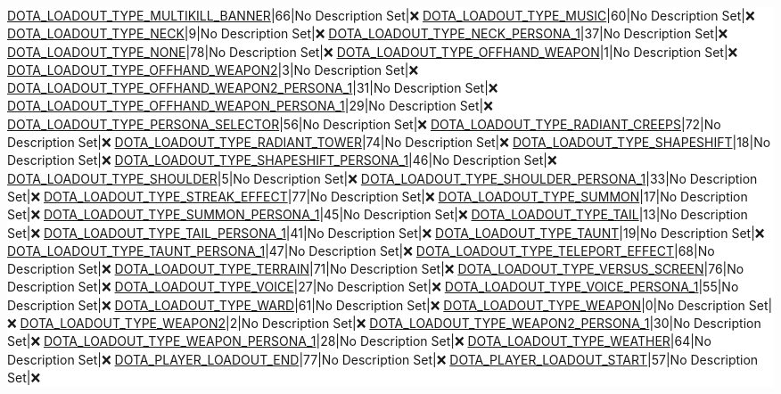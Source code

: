 [DOTA_LOADOUT_TYPE_MULTIKILL_BANNER](DOTA_LOADOUT_TYPE_MULTIKILL_BANNER)|66|No Description Set|❌
[DOTA_LOADOUT_TYPE_MUSIC](DOTA_LOADOUT_TYPE_MUSIC)|60|No Description Set|❌
[DOTA_LOADOUT_TYPE_NECK](DOTA_LOADOUT_TYPE_NECK)|9|No Description Set|❌
[DOTA_LOADOUT_TYPE_NECK_PERSONA_1](DOTA_LOADOUT_TYPE_NECK_PERSONA_1)|37|No Description Set|❌
[DOTA_LOADOUT_TYPE_NONE](DOTA_LOADOUT_TYPE_NONE)|78|No Description Set|❌
[DOTA_LOADOUT_TYPE_OFFHAND_WEAPON](DOTA_LOADOUT_TYPE_OFFHAND_WEAPON)|1|No Description Set|❌
[DOTA_LOADOUT_TYPE_OFFHAND_WEAPON2](DOTA_LOADOUT_TYPE_OFFHAND_WEAPON2)|3|No Description Set|❌
[DOTA_LOADOUT_TYPE_OFFHAND_WEAPON2_PERSONA_1](DOTA_LOADOUT_TYPE_OFFHAND_WEAPON2_PERSONA_1)|31|No Description Set|❌
[DOTA_LOADOUT_TYPE_OFFHAND_WEAPON_PERSONA_1](DOTA_LOADOUT_TYPE_OFFHAND_WEAPON_PERSONA_1)|29|No Description Set|❌
[DOTA_LOADOUT_TYPE_PERSONA_SELECTOR](DOTA_LOADOUT_TYPE_PERSONA_SELECTOR)|56|No Description Set|❌
[DOTA_LOADOUT_TYPE_RADIANT_CREEPS](DOTA_LOADOUT_TYPE_RADIANT_CREEPS)|72|No Description Set|❌
[DOTA_LOADOUT_TYPE_RADIANT_TOWER](DOTA_LOADOUT_TYPE_RADIANT_TOWER)|74|No Description Set|❌
[DOTA_LOADOUT_TYPE_SHAPESHIFT](DOTA_LOADOUT_TYPE_SHAPESHIFT)|18|No Description Set|❌
[DOTA_LOADOUT_TYPE_SHAPESHIFT_PERSONA_1](DOTA_LOADOUT_TYPE_SHAPESHIFT_PERSONA_1)|46|No Description Set|❌
[DOTA_LOADOUT_TYPE_SHOULDER](DOTA_LOADOUT_TYPE_SHOULDER)|5|No Description Set|❌
[DOTA_LOADOUT_TYPE_SHOULDER_PERSONA_1](DOTA_LOADOUT_TYPE_SHOULDER_PERSONA_1)|33|No Description Set|❌
[DOTA_LOADOUT_TYPE_STREAK_EFFECT](DOTA_LOADOUT_TYPE_STREAK_EFFECT)|77|No Description Set|❌
[DOTA_LOADOUT_TYPE_SUMMON](DOTA_LOADOUT_TYPE_SUMMON)|17|No Description Set|❌
[DOTA_LOADOUT_TYPE_SUMMON_PERSONA_1](DOTA_LOADOUT_TYPE_SUMMON_PERSONA_1)|45|No Description Set|❌
[DOTA_LOADOUT_TYPE_TAIL](DOTA_LOADOUT_TYPE_TAIL)|13|No Description Set|❌
[DOTA_LOADOUT_TYPE_TAIL_PERSONA_1](DOTA_LOADOUT_TYPE_TAIL_PERSONA_1)|41|No Description Set|❌
[DOTA_LOADOUT_TYPE_TAUNT](DOTA_LOADOUT_TYPE_TAUNT)|19|No Description Set|❌
[DOTA_LOADOUT_TYPE_TAUNT_PERSONA_1](DOTA_LOADOUT_TYPE_TAUNT_PERSONA_1)|47|No Description Set|❌
[DOTA_LOADOUT_TYPE_TELEPORT_EFFECT](DOTA_LOADOUT_TYPE_TELEPORT_EFFECT)|68|No Description Set|❌
[DOTA_LOADOUT_TYPE_TERRAIN](DOTA_LOADOUT_TYPE_TERRAIN)|71|No Description Set|❌
[DOTA_LOADOUT_TYPE_VERSUS_SCREEN](DOTA_LOADOUT_TYPE_VERSUS_SCREEN)|76|No Description Set|❌
[DOTA_LOADOUT_TYPE_VOICE](DOTA_LOADOUT_TYPE_VOICE)|27|No Description Set|❌
[DOTA_LOADOUT_TYPE_VOICE_PERSONA_1](DOTA_LOADOUT_TYPE_VOICE_PERSONA_1)|55|No Description Set|❌
[DOTA_LOADOUT_TYPE_WARD](DOTA_LOADOUT_TYPE_WARD)|61|No Description Set|❌
[DOTA_LOADOUT_TYPE_WEAPON](DOTA_LOADOUT_TYPE_WEAPON)|0|No Description Set|❌
[DOTA_LOADOUT_TYPE_WEAPON2](DOTA_LOADOUT_TYPE_WEAPON2)|2|No Description Set|❌
[DOTA_LOADOUT_TYPE_WEAPON2_PERSONA_1](DOTA_LOADOUT_TYPE_WEAPON2_PERSONA_1)|30|No Description Set|❌
[DOTA_LOADOUT_TYPE_WEAPON_PERSONA_1](DOTA_LOADOUT_TYPE_WEAPON_PERSONA_1)|28|No Description Set|❌
[DOTA_LOADOUT_TYPE_WEATHER](DOTA_LOADOUT_TYPE_WEATHER)|64|No Description Set|❌
[DOTA_PLAYER_LOADOUT_END](DOTA_PLAYER_LOADOUT_END)|77|No Description Set|❌
[DOTA_PLAYER_LOADOUT_START](DOTA_PLAYER_LOADOUT_START)|57|No Description Set|❌
